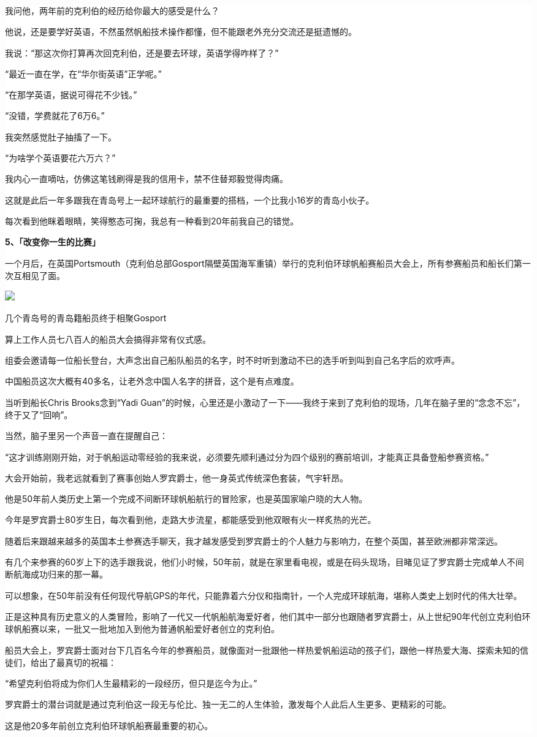 我问他，两年前的克利伯的经历给你最大的感受是什么？

他说，还是要学好英语，不然虽然帆船技术操作都懂，但不能跟老外充分交流还是挺遗憾的。

我说：“那这次你打算再次回克利伯，还是要去环球，英语学得咋样了？”

“最近一直在学，在“华尔街英语”正学呢。”

“在那学英语，据说可得花不少钱。”

“没错，学费就花了6万6。”

我突然感觉肚子抽搐了一下。

“为啥学个英语要花六万六？”

我内心一直嘀咕，仿佛这笔钱刷得是我的信用卡，禁不住替郑毅觉得肉痛。

这就是此后一年多跟我在青岛号上一起环球航行的最重要的搭档，一个比我小16岁的青岛小伙子。

每次看到他眯着眼睛，笑得憨态可掬，我总有一种看到20年前我自己的错觉。

**5、「改变你一生的比赛」**

一个月后，在英国Portsmouth（克利伯总部Gosport隔壁英国海军重镇）举行的克利伯环球帆船赛船员大会上，所有参赛船员和船长们第一次互相见了面。

![](https://images.weserv.nl/?url=https%3A//mmbiz.qpic.cn/mmbiz_png/OV10H3Ve8iaac0vU1E4uGxgUf7LluJkbdaC9CP3W3gg4Qa56RGlRh7TWt4pROBfluJFWEByCTNIVaUzkhzrufZA/640%3Fwx_fmt%3Dpng)

几个青岛号的青岛籍船员终于相聚Gosport

  

算上工作人员七八百人的船员大会搞得非常有仪式感。

组委会邀请每一位船长登台，大声念出自己船队船员的名字，时不时听到激动不已的选手听到叫到自己名字后的欢呼声。

中国船员这次大概有40多名，让老外念中国人名字的拼音，这个是有点难度。

当听到船长Chris Brooks念到“Yadi Guan”的时候，心里还是小激动了一下——我终于来到了克利伯的现场，几年在脑子里的“念念不忘”，终于又了“回响”。

当然，脑子里另一个声音一直在提醒自己：

“这才训练刚刚开始，对于帆船运动零经验的我来说，必须要先顺利通过分为四个级别的赛前培训，才能真正具备登船参赛资格。”

大会开始前，我老远就看到了赛事创始人罗宾爵士，他一身英式传统深色套装，气宇轩昂。

他是50年前人类历史上第一个完成不间断环球帆船航行的冒险家，也是英国家喻户晓的大人物。

今年是罗宾爵士80岁生日，每次看到他，走路大步流星，都能感受到他双眼有火一样炙热的光芒。

随着后来跟越来越多的英国本土参赛选手聊天，我才越发感受到罗宾爵士的个人魅力与影响力，在整个英国，甚至欧洲都非常深远。

有几个来参赛的60岁上下的选手跟我说，他们小时候，50年前，就是在家里看电视，或是在码头现场，目睹见证了罗宾爵士完成单人不间断航海成功归来的那一幕。

可以想象，在50年前没有任何现代导航GPS的年代，只能靠着六分仪和指南针，一个人完成环球航海，堪称人类史上划时代的伟大壮举。

正是这种具有历史意义的人类冒险，影响了一代又一代帆船航海爱好者，他们其中一部分也跟随者罗宾爵士，从上世纪90年代创立克利伯环球帆船赛以来，一批又一批地加入到他为普通帆船爱好者创立的克利伯。

船员大会上，罗宾爵士面对台下几百名今年的参赛船员，就像面对一批跟他一样热爱帆船运动的孩子们，跟他一样热爱大海、探索未知的信徒们，给出了最真切的祝福：

“希望克利伯将成为你们人生最精彩的一段经历，但只是迄今为止。”

罗宾爵士的潜台词就是通过克利伯这一段无与伦比、独一无二的人生体验，激发每个人此后人生更多、更精彩的可能。

这是他20多年前创立克利伯环球帆船赛最重要的初心。
